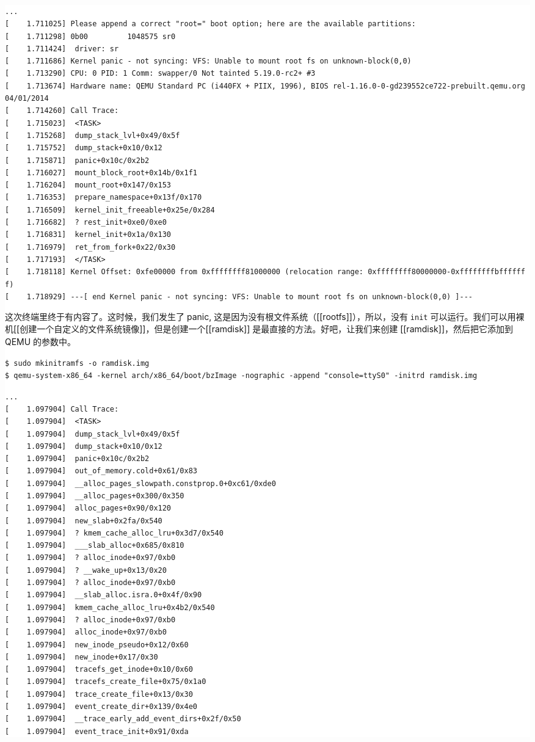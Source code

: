 ```shell
...
[    1.711025] Please append a correct "root=" boot option; here are the available partitions:
[    1.711298] 0b00         1048575 sr0
[    1.711424]  driver: sr
[    1.711686] Kernel panic - not syncing: VFS: Unable to mount root fs on unknown-block(0,0)
[    1.713290] CPU: 0 PID: 1 Comm: swapper/0 Not tainted 5.19.0-rc2+ #3
[    1.713674] Hardware name: QEMU Standard PC (i440FX + PIIX, 1996), BIOS rel-1.16.0-0-gd239552ce722-prebuilt.qemu.org 04/01/2014
[    1.714260] Call Trace:
[    1.715023]  <TASK>
[    1.715268]  dump_stack_lvl+0x49/0x5f
[    1.715752]  dump_stack+0x10/0x12
[    1.715871]  panic+0x10c/0x2b2
[    1.716027]  mount_block_root+0x14b/0x1f1
[    1.716204]  mount_root+0x147/0x153
[    1.716353]  prepare_namespace+0x13f/0x170
[    1.716509]  kernel_init_freeable+0x25e/0x284
[    1.716682]  ? rest_init+0xe0/0xe0
[    1.716831]  kernel_init+0x1a/0x130
[    1.716979]  ret_from_fork+0x22/0x30
[    1.717193]  </TASK>
[    1.718118] Kernel Offset: 0xfe00000 from 0xffffffff81000000 (relocation range: 0xffffffff80000000-0xffffffffbfffffff)
[    1.718929] ---[ end Kernel panic - not syncing: VFS: Unable to mount root fs on unknown-block(0,0) ]---
```

这次终端里终于有内容了。这时候，我们发生了 panic, 这是因为没有根文件系统（[[rootfs]]），所以，没有 `init` 可以运行。我们可以用裸机[[创建一个自定义的文件系统镜像]]，但是创建一个[[ramdisk]] 是最直接的方法。好吧，让我们来创建 [[ramdisk]]，然后把它添加到 QEMU 的参数中。

```shell
$ sudo mkinitramfs -o ramdisk.img
$ qemu-system-x86_64 -kernel arch/x86_64/boot/bzImage -nographic -append "console=ttyS0" -initrd ramdisk.img
```

```shell
...
[    1.097904] Call Trace:
[    1.097904]  <TASK>
[    1.097904]  dump_stack_lvl+0x49/0x5f
[    1.097904]  dump_stack+0x10/0x12
[    1.097904]  panic+0x10c/0x2b2
[    1.097904]  out_of_memory.cold+0x61/0x83
[    1.097904]  __alloc_pages_slowpath.constprop.0+0xc61/0xde0
[    1.097904]  __alloc_pages+0x300/0x350
[    1.097904]  alloc_pages+0x90/0x120
[    1.097904]  new_slab+0x2fa/0x540
[    1.097904]  ? kmem_cache_alloc_lru+0x3d7/0x540
[    1.097904]  ___slab_alloc+0x685/0x810
[    1.097904]  ? alloc_inode+0x97/0xb0
[    1.097904]  ? __wake_up+0x13/0x20
[    1.097904]  ? alloc_inode+0x97/0xb0
[    1.097904]  __slab_alloc.isra.0+0x4f/0x90
[    1.097904]  kmem_cache_alloc_lru+0x4b2/0x540
[    1.097904]  ? alloc_inode+0x97/0xb0
[    1.097904]  alloc_inode+0x97/0xb0
[    1.097904]  new_inode_pseudo+0x12/0x60
[    1.097904]  new_inode+0x17/0x30
[    1.097904]  tracefs_get_inode+0x10/0x60
[    1.097904]  tracefs_create_file+0x75/0x1a0
[    1.097904]  trace_create_file+0x13/0x30
[    1.097904]  event_create_dir+0x139/0x4e0
[    1.097904]  __trace_early_add_event_dirs+0x2f/0x50
[    1.097904]  event_trace_init+0x91/0xda
```